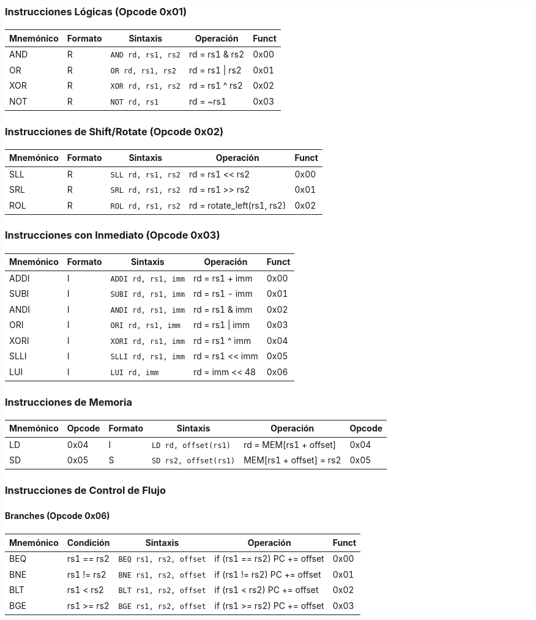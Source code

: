### Instrucciones Lógicas (Opcode 0x01)

| Mnemónico | Formato | Sintaxis | Operación | Funct |
|-----------|---------|----------|-----------|-------|
| AND | R | `AND rd, rs1, rs2` | rd = rs1 & rs2 | 0x00 |
| OR | R | `OR rd, rs1, rs2` | rd = rs1 \| rs2 | 0x01 |
| XOR | R | `XOR rd, rs1, rs2` | rd = rs1 ^ rs2 | 0x02 |
| NOT | R | `NOT rd, rs1` | rd = ~rs1 | 0x03 |

### Instrucciones de Shift/Rotate (Opcode 0x02)

| Mnemónico | Formato | Sintaxis | Operación | Funct |
|-----------|---------|----------|-----------|-------|
| SLL | R | `SLL rd, rs1, rs2` | rd = rs1 << rs2            | 0x00 |
| SRL | R | `SRL rd, rs1, rs2` | rd = rs1 >> rs2            | 0x01 |
| ROL | R | `ROL rd, rs1, rs2` | rd = rotate_left(rs1, rs2) | 0x02 |

### Instrucciones con Inmediato (Opcode 0x03)

| Mnemónico | Formato | Sintaxis | Operación | Funct |
|-----------|---------|----------|-----------|-------|
| ADDI | I | `ADDI rd, rs1, imm` | rd = rs1 + imm  | 0x00 |
| SUBI | I | `SUBI rd, rs1, imm` | rd = rs1 - imm  | 0x01 |
| ANDI | I | `ANDI rd, rs1, imm` | rd = rs1 & imm  | 0x02 |
| ORI  | I | `ORI rd, rs1, imm`  | rd = rs1 \| imm | 0x03 |
| XORI | I | `XORI rd, rs1, imm` | rd = rs1 ^ imm  | 0x04 |
| SLLI | I | `SLLI rd, rs1, imm` | rd = rs1 << imm | 0x05 |
| LUI  | I | `LUI rd, imm`       | rd = imm << 48  | 0x06 |

### Instrucciones de Memoria

| Mnemónico | Opcode | Formato | Sintaxis | Operación | Opcode |
|-----------|--------|---------|----------|-----------|-------|
| LD | 0x04 | I | `LD rd, offset(rs1)`  | rd = MEM[rs1 + offset]  | 0x04 |
| SD | 0x05 | S | `SD rs2, offset(rs1)` | MEM[rs1 + offset] = rs2 | 0x05 |

### Instrucciones de Control de Flujo

#### Branches (Opcode 0x06)

| Mnemónico | Condición | Sintaxis | Operación | Funct |
|-----------|-----------|----------|-----------|-------|
| BEQ | rs1 == rs2 | `BEQ rs1, rs2, offset` | if (rs1 == rs2) PC += offset | 0x00 |
| BNE | rs1 != rs2 | `BNE rs1, rs2, offset` | if (rs1 != rs2) PC += offset | 0x01 |
| BLT | rs1 < rs2  | `BLT rs1, rs2, offset` | if (rs1 < rs2) PC += offset  | 0x02 |
| BGE | rs1 >= rs2 | `BGE rs1, rs2, offset` | if (rs1 >= rs2) PC += offset | 0x03 |
